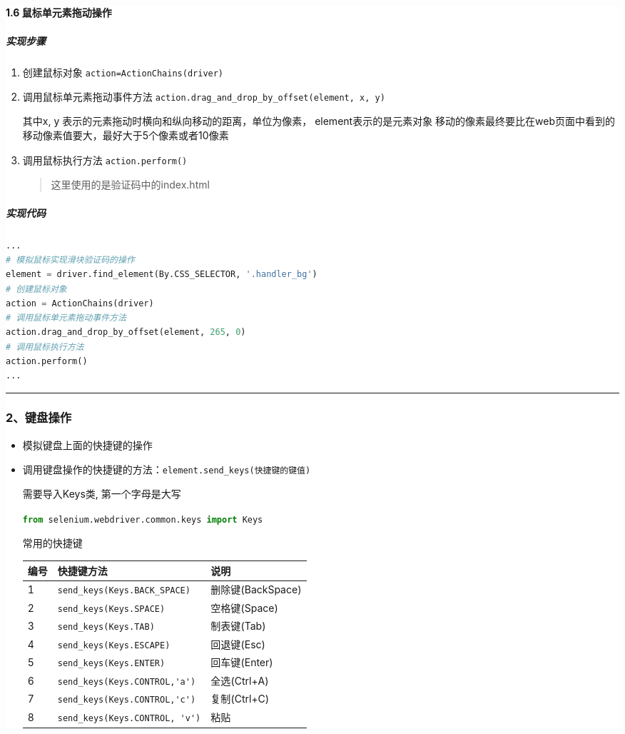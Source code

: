 #### 1.6 鼠标单元素拖动操作

##### 实现步骤

1. 创建鼠标对象 `action=ActionChains(driver)`

2. 调用鼠标单元素拖动事件方法   `action.drag_and_drop_by_offset(element, x, y)` 

   其中x, y 表示的元素拖动时横向和纵向移动的距离，单位为像素， element表示的是元素对象  移动的像素最终要比在web页面中看到的移动像素值要大，最好大于5个像素或者10像素

3. 调用鼠标执行方法  `action.perform()`

   > 这里使用的是验证码中的index.html

##### 实现代码

```python
...
# 模拟鼠标实现滑块验证码的操作
element = driver.find_element(By.CSS_SELECTOR, '.handler_bg')
# 创建鼠标对象
action = ActionChains(driver)
# 调用鼠标单元素拖动事件方法
action.drag_and_drop_by_offset(element, 265, 0)
# 调用鼠标执行方法
action.perform()
...
```

---

### 2、键盘操作

* 模拟键盘上面的快捷键的操作

* 调用键盘操作的快捷键的方法：`element.send_keys(快捷键的键值)`

  需要导入Keys类, 第一个字母是大写

  ```python
  from selenium.webdriver.common.keys import Keys
  ```

  常用的快捷键

  | 编号 | 快捷键方法                     | 说明              |
  | ---- | ------------------------------ | ----------------- |
  | 1    | `send_keys(Keys.BACK_SPACE)`   | 删除键(BackSpace) |
  | 2    | `send_keys(Keys.SPACE)`        | 空格键(Space)     |
  | 3    | `send_keys(Keys.TAB)`          | 制表键(Tab)       |
  | 4    | `send_keys(Keys.ESCAPE)`       | 回退键(Esc)       |
  | 5    | `send_keys(Keys.ENTER)`        | 回车键(Enter)     |
  | 6    | `send_keys(Keys.CONTROL,'a')`  | 全选(Ctrl+A)      |
  | 7    | `send_keys(Keys.CONTROL,'c')`  | 复制(Ctrl+C)      |
  | 8    | `send_keys(Keys.CONTROL, 'v')` | 粘贴              |
